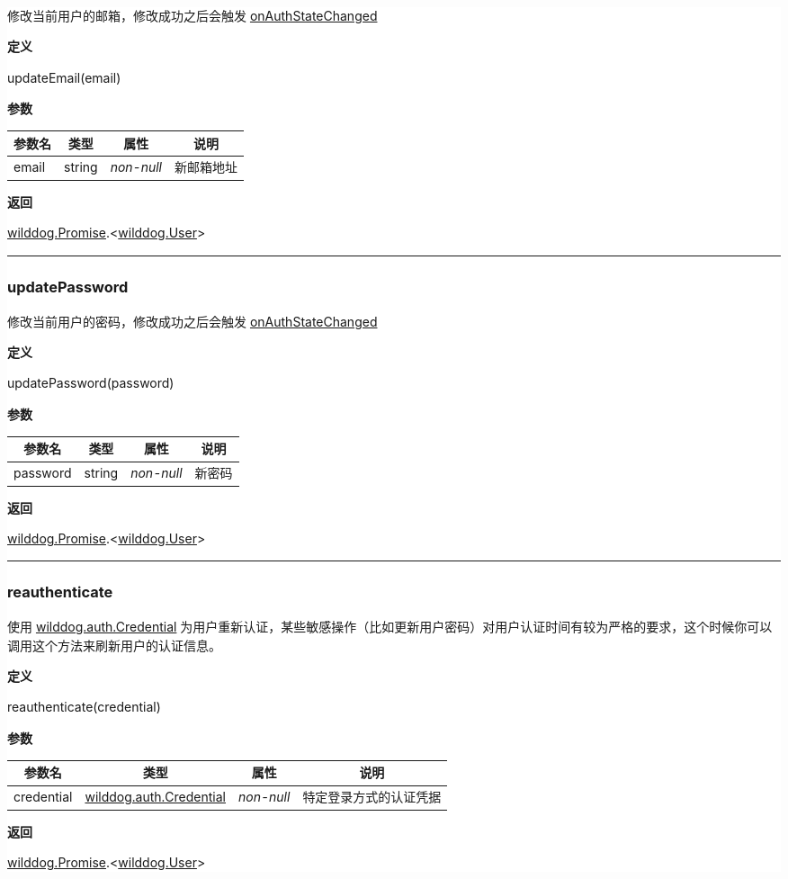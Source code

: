 修改当前用户的邮箱，修改成功之后会触发 [onAuthStateChanged](/api/auth/web.html#onAuthStateChanged)

**定义**

updateEmail(email)

**参数**

| 参数名 | 类型 | 属性 | 说明 |
|---|---|---|---|
| email | string| _non-null_ | 新邮箱地址 |

**返回**
 
 [wilddog.Promise](/api/auth/web.html#wilddog-Promise).<[wilddog.User](/api/auth/web.html#wilddog-User)>

---

### updatePassword

修改当前用户的密码，修改成功之后会触发 [onAuthStateChanged](/api/auth/web.html#onAuthStateChanged)

**定义**

updatePassword(password)

**参数**

| 参数名 | 类型 | 属性 | 说明 |
|---|---|---|---|
| password | string| _non-null_ | 新密码 |

**返回**
 
 [wilddog.Promise](/api/auth/web.html#wilddog-Promise).<[wilddog.User](/api/auth/web.html#wilddog-User)>


---

### reauthenticate

使用 [wilddog.auth.Credential](/api/auth/web.html#wilddog-auth-Credential) 为用户重新认证，某些敏感操作（比如更新用户密码）对用户认证时间有较为严格的要求，这个时候你可以调用这个方法来刷新用户的认证信息。

**定义**

reauthenticate(credential)

**参数**

| 参数名 | 类型 | 属性 | 说明 |
|---|---|---|---|
| credential | [wilddog.auth.Credential](/api/auth/web.html#wilddog-auth-Credential) | _non-null_ | 特定登录方式的认证凭据 |

**返回**
 
 [wilddog.Promise](/api/auth/web.html#wilddog-Promise).<[wilddog.User](/api/auth/web.html#wilddog-User)>
